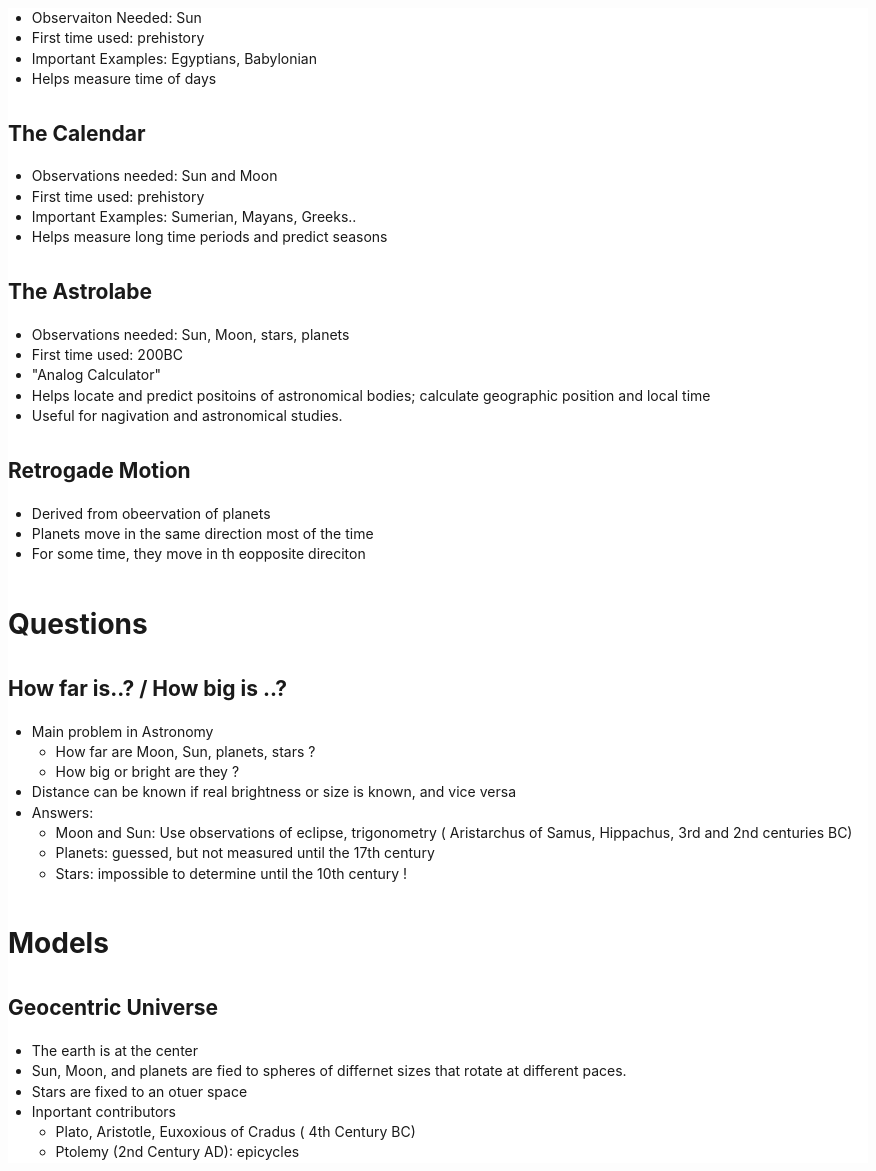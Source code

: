 - Observaiton Needed: Sun
- First time used: prehistory
- Important Examples: Egyptians, Babylonian
- Helps measure time of days

## The Calendar

- Observations needed: Sun and Moon
- First time used: prehistory
- Important Examples: Sumerian, Mayans, Greeks..
- Helps measure long time periods and predict seasons

## The Astrolabe

- Observations needed: Sun, Moon, stars, planets
- First time used: 200BC
- "Analog Calculator"
- Helps locate and predict positoins of astronomical bodies; calculate geographic position and local time 
- Useful for nagivation  and astronomical studies.

## Retrogade Motion

- Derived from obeervation of planets
- Planets move in the same direction most of the time
- For some time, they move in th eopposite direciton


# Questions

## How far is..? / How big is ..?

- Main problem in Astronomy
  - How far are Moon, Sun, planets, stars ?
  - How big or bright are they ?
- Distance can be known if real brightness or size is known, and vice versa
- Answers:
  - Moon and Sun: Use observations of eclipse, trigonometry ( Aristarchus of Samus, Hippachus, 3rd and 2nd centuries BC)
  - Planets: guessed, but not measured until the 17th century
  - Stars: impossible to determine until the 10th century !

# Models

## Geocentric Universe

- The earth is at the center
- Sun, Moon, and planets are fied to spheres of differnet sizes that rotate at different paces.
- Stars are fixed to an otuer space
- Inportant contributors
  - Plato, Aristotle, Euxoxious of Cradus ( 4th Century BC)
  - Ptolemy (2nd Century AD): epicycles
